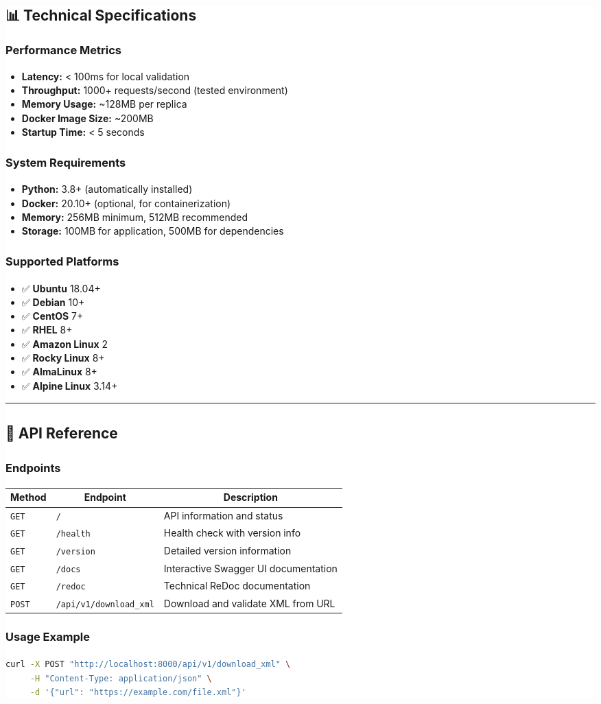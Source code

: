 
## 📊 **Technical Specifications**

### **Performance Metrics**
- **Latency:** < 100ms for local validation
- **Throughput:** 1000+ requests/second (tested environment)
- **Memory Usage:** ~128MB per replica
- **Docker Image Size:** ~200MB
- **Startup Time:** < 5 seconds

### **System Requirements**
- **Python:** 3.8+ (automatically installed)
- **Docker:** 20.10+ (optional, for containerization)
- **Memory:** 256MB minimum, 512MB recommended
- **Storage:** 100MB for application, 500MB for dependencies

### **Supported Platforms**
- ✅ **Ubuntu** 18.04+
- ✅ **Debian** 10+
- ✅ **CentOS** 7+
- ✅ **RHEL** 8+
- ✅ **Amazon Linux** 2
- ✅ **Rocky Linux** 8+
- ✅ **AlmaLinux** 8+
- ✅ **Alpine Linux** 3.14+

---

## 🔌 **API Reference**

### **Endpoints**
| Method | Endpoint | Description |
|--------|----------|-------------|
| `GET` | `/` | API information and status |
| `GET` | `/health` | Health check with version info |
| `GET` | `/version` | Detailed version information |
| `GET` | `/docs` | Interactive Swagger UI documentation |
| `GET` | `/redoc` | Technical ReDoc documentation |
| `POST` | `/api/v1/download_xml` | Download and validate XML from URL |

### **Usage Example**
```bash
curl -X POST "http://localhost:8000/api/v1/download_xml" \
     -H "Content-Type: application/json" \
     -d '{"url": "https://example.com/file.xml"}'
```
